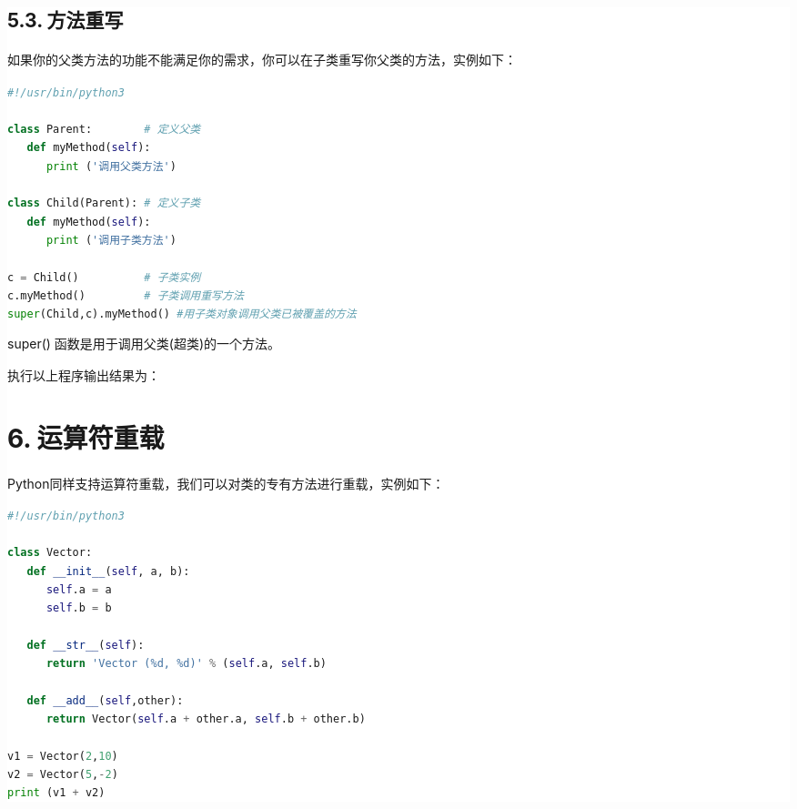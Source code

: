 

## 5.3. 方法重写

如果你的父类方法的功能不能满足你的需求，你可以在子类重写你父类的方法，实例如下：

```python
#!/usr/bin/python3

class Parent:        # 定义父类
   def myMethod(self):
      print ('调用父类方法')

class Child(Parent): # 定义子类
   def myMethod(self):
      print ('调用子类方法')

c = Child()          # 子类实例
c.myMethod()         # 子类调用重写方法
super(Child,c).myMethod() #用子类对象调用父类已被覆盖的方法
```

super() 函数是用于调用父类(超类)的一个方法。

执行以上程序输出结果为：



# 6. 运算符重载

Python同样支持运算符重载，我们可以对类的专有方法进行重载，实例如下：

```python
#!/usr/bin/python3

class Vector:
   def __init__(self, a, b):
      self.a = a
      self.b = b

   def __str__(self):
      return 'Vector (%d, %d)' % (self.a, self.b)

   def __add__(self,other):
      return Vector(self.a + other.a, self.b + other.b)

v1 = Vector(2,10)
v2 = Vector(5,-2)
print (v1 + v2)
```


